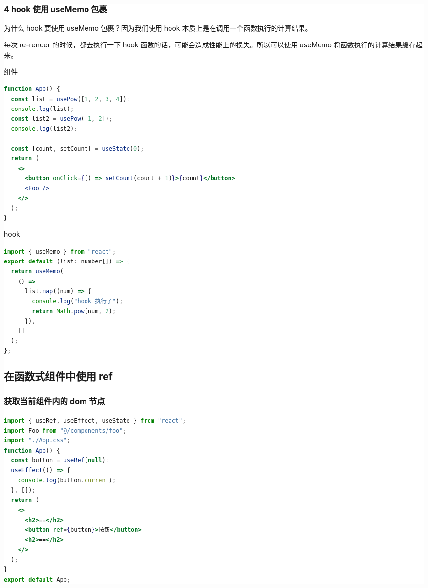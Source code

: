 ### 4 hook 使用 useMemo 包裹

为什么 hook 要使用 useMemo 包裹？因为我们使用 hook 本质上是在调用一个函数执行的计算结果。

每次 re-render 的时候，都去执行一下 hook 函数的话，可能会造成性能上的损失。所以可以使用 useMemo 将函数执行的计算结果缓存起来。

组件

```jsx
function App() {
  const list = usePow([1, 2, 3, 4]);
  console.log(list);
  const list2 = usePow([1, 2]);
  console.log(list2);

  const [count, setCount] = useState(0);
  return (
    <>
      <button onClick={() => setCount(count + 1)}>{count}</button>
      <Foo />
    </>
  );
}
```

hook

```jsx
import { useMemo } from "react";
export default (list: number[]) => {
  return useMemo(
    () =>
      list.map((num) => {
        console.log("hook 执行了");
        return Math.pow(num, 2);
      }),
    []
  );
};
```

## 在函数式组件中使用 ref

### 获取当前组件内的 dom 节点

```jsx
import { useRef, useEffect, useState } from "react";
import Foo from "@/components/foo";
import "./App.css";
function App() {
  const button = useRef(null);
  useEffect(() => {
    console.log(button.current);
  }, []);
  return (
    <>
      <h2>==</h2>
      <button ref={button}>按钮</button>
      <h2>==</h2>
    </>
  );
}
export default App;
```
